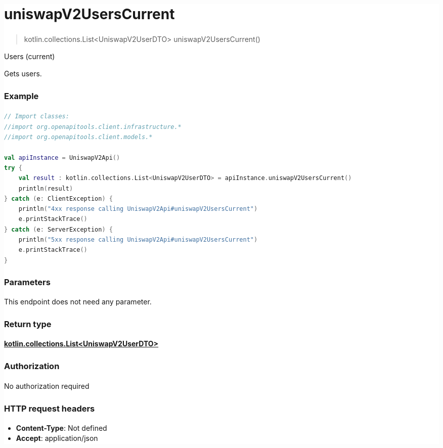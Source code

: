 <a id="uniswapV2UsersCurrent"></a>
# **uniswapV2UsersCurrent**
> kotlin.collections.List&lt;UniswapV2UserDTO&gt; uniswapV2UsersCurrent()

Users (current)

Gets users.

### Example
```kotlin
// Import classes:
//import org.openapitools.client.infrastructure.*
//import org.openapitools.client.models.*

val apiInstance = UniswapV2Api()
try {
    val result : kotlin.collections.List<UniswapV2UserDTO> = apiInstance.uniswapV2UsersCurrent()
    println(result)
} catch (e: ClientException) {
    println("4xx response calling UniswapV2Api#uniswapV2UsersCurrent")
    e.printStackTrace()
} catch (e: ServerException) {
    println("5xx response calling UniswapV2Api#uniswapV2UsersCurrent")
    e.printStackTrace()
}
```

### Parameters
This endpoint does not need any parameter.

### Return type

[**kotlin.collections.List&lt;UniswapV2UserDTO&gt;**](UniswapV2UserDTO.md)

### Authorization

No authorization required

### HTTP request headers

 - **Content-Type**: Not defined
 - **Accept**: application/json

